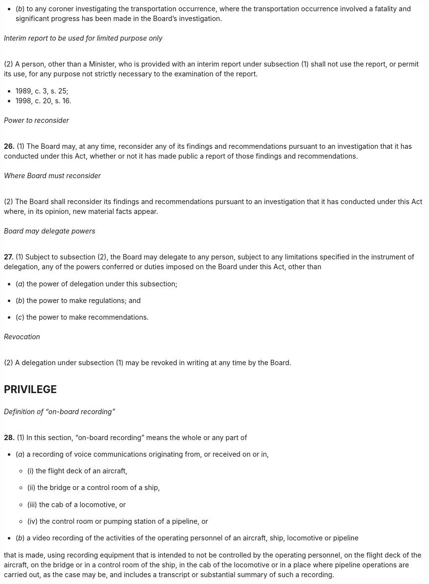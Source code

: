   * (_b_) to any coroner investigating the transportation occurrence, where the transportation occurrence involved a fatality and significant progress has been made in the Board’s investigation.

###### Interim report to be used for limited purpose only

(2) A person, other than a Minister, who is provided with an interim report under subsection (1) shall not use the report, or permit its use, for any purpose not strictly necessary to the examination of the report.

  * 1989, c. 3, s. 25;
  * 1998, c. 20, s. 16.

###### Power to reconsider

**26.** (1) The Board may, at any time, reconsider any of its findings and recommendations pursuant to an investigation that it has conducted under this Act, whether or not it has made public a report of those findings and recommendations.

###### Where Board must reconsider

(2) The Board shall reconsider its findings and recommendations pursuant to an investigation that it has conducted under this Act where, in its opinion, new material facts appear.

###### Board may delegate powers

**27.** (1) Subject to subsection (2), the Board may delegate to any person, subject to any limitations specified in the instrument of delegation, any of the powers conferred or duties imposed on the Board under this Act, other than

  * (_a_) the power of delegation under this subsection;

  * (_b_) the power to make regulations; and

  * (_c_) the power to make recommendations.

###### Revocation

(2) A delegation under subsection (1) may be revoked in writing at any time by the Board.

## PRIVILEGE

###### Definition of “on-board recording”

**28.** (1) In this section, “on-board recording” means the whole or any part of

  * (_a_) a recording of voice communications originating from, or received on or in,

    * (i) the flight deck of an aircraft,

    * (ii) the bridge or a control room of a ship,

    * (iii) the cab of a locomotive, or

    * (iv) the control room or pumping station of a pipeline, or

  * (_b_) a video recording of the activities of the operating personnel of an aircraft, ship, locomotive or pipeline

that is made, using recording equipment that is intended to not be controlled by the operating personnel, on the flight deck of the aircraft, on the bridge or in a control room of the ship, in the cab of the locomotive or in a place where pipeline operations are carried out, as the case may be, and includes a transcript or substantial summary of such a recording.
